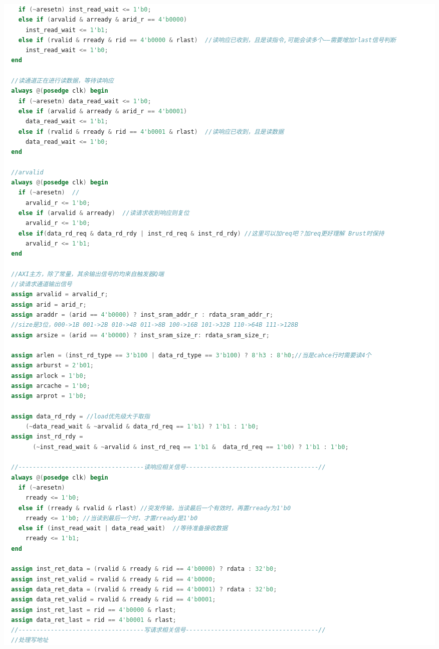 ```verilog
    if (~aresetn) inst_read_wait <= 1'b0;
    else if (arvalid & arready & arid_r == 4'b0000) 
      inst_read_wait <= 1'b1;
    else if (rvalid & rready & rid == 4'b0000 & rlast)  //读响应已收到，且是读指令,可能会读多个——需要增加rlast信号判断
      inst_read_wait <= 1'b0;
  end

  //读通道正在进行读数据，等待读响应
  always @(posedge clk) begin
    if (~aresetn) data_read_wait <= 1'b0;
    else if (arvalid & arready & arid_r == 4'b0001) 
      data_read_wait <= 1'b1;
    else if (rvalid & rready & rid == 4'b0001 & rlast)  //读响应已收到，且是读数据
      data_read_wait <= 1'b0;
  end

  //arvalid
  always @(posedge clk) begin
    if (~aresetn)  //
      arvalid_r <= 1'b0;
    else if (arvalid & arready)  //读请求收到响应则复位
      arvalid_r <= 1'b0; 
    else if(data_rd_req & data_rd_rdy | inst_rd_req & inst_rd_rdy) //这里可以加req吧？加req更好理解 Brust时保持
      arvalid_r <= 1'b1;
  end

  //AXI主方，除了常量，其余输出信号的均来自触发器Q端 
  //读请求通道输出信号
  assign arvalid = arvalid_r;
  assign arid = arid_r;
  assign araddr = (arid == 4'b0000) ? inst_sram_addr_r : rdata_sram_addr_r;
  //size是3位，000->1B 001->2B 010->4B 011->8B 100->16B 101->32B 110->64B 111->128B
  assign arsize = (arid == 4'b0000) ? inst_sram_size_r: rdata_sram_size_r;

  assign arlen = (inst_rd_type == 3'b100 | data_rd_type == 3'b100) ? 8'h3 : 8'h0;//当是cahce行时需要读4个
  assign arburst = 2'b01;
  assign arlock = 1'b0;
  assign arcache = 1'b0;
  assign arprot = 1'b0;

  assign data_rd_rdy = //load优先级大于取指
      (~data_read_wait & ~arvalid & data_rd_req == 1'b1) ? 1'b1 : 1'b0; 
  assign inst_rd_rdy = 
        (~inst_read_wait & ~arvalid & inst_rd_req == 1'b1 &  data_rd_req == 1'b0) ? 1'b1 : 1'b0;

  //-----------------------------------读响应相关信号-------------------------------------//
  always @(posedge clk) begin
    if (~aresetn) 
      rready <= 1'b0;
    else if (rready & rvalid & rlast) //突发传输，当读最后一个有效时，再置rready为1'b0
      rready <= 1'b0; //当读到最后一个时，才置rready是1'b0
    else if (inst_read_wait | data_read_wait)  //等待准备接收数据
      rready <= 1'b1;
  end

  assign inst_ret_data = (rvalid & rready & rid == 4'b0000) ? rdata : 32'b0;
  assign inst_ret_valid = rvalid & rready & rid == 4'b0000;
  assign data_ret_data = (rvalid & rready & rid == 4'b0001) ? rdata : 32'b0;
  assign data_ret_valid = rvalid & rready & rid == 4'b0001;
  assign inst_ret_last = rid == 4'b0000 & rlast;
  assign data_ret_last = rid == 4'b0001 & rlast;
  //-----------------------------------写请求相关信号-------------------------------------//
  //处理写地址
```